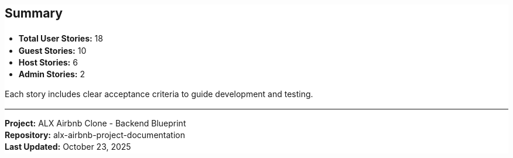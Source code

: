 
## Summary

- **Total User Stories:** 18
- **Guest Stories:** 10
- **Host Stories:** 6
- **Admin Stories:** 2

Each story includes clear acceptance criteria to guide development and testing.

---

**Project:** ALX Airbnb Clone - Backend Blueprint  
**Repository:** alx-airbnb-project-documentation  
**Last Updated:** October 23, 2025
